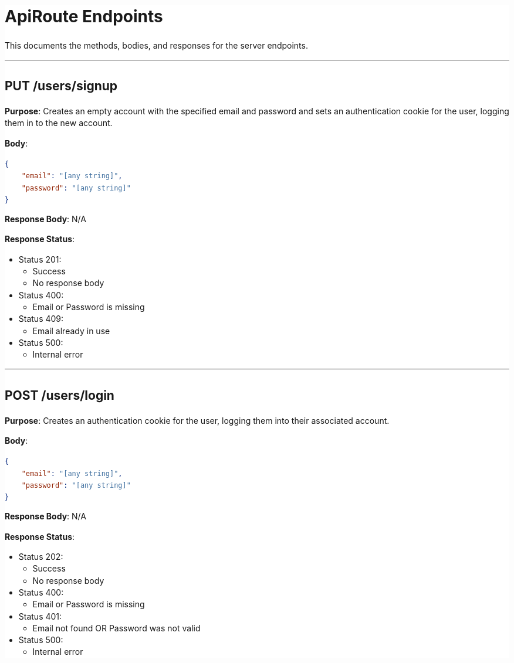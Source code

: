 # ApiRoute Endpoints

This documents the methods, bodies, and responses for the server endpoints.
***

## PUT /users/signup

**Purpose**: Creates an empty account with the specified email and password and sets an authentication cookie for the user, logging them in to the new account.

**Body**:

```json
{
    "email": "[any string]",
    "password": "[any string]"
}
```

**Response Body**: N/A

**Response Status**:

- Status 201:
  - Success
  - No response body
- Status 400:
  - Email or Password is missing
- Status 409:
  - Email already in use
- Status 500:
  - Internal error

***

## POST /users/login

**Purpose**: Creates an authentication cookie for the user, logging them into their associated account.

**Body**:

```json
{
    "email": "[any string]",
    "password": "[any string]"
}
```

**Response Body**: N/A

**Response Status**:

- Status 202:
  - Success
  - No response body
- Status 400:
  - Email or Password is missing
- Status 401:
  - Email not found OR Password was not valid
- Status 500:
  - Internal error
